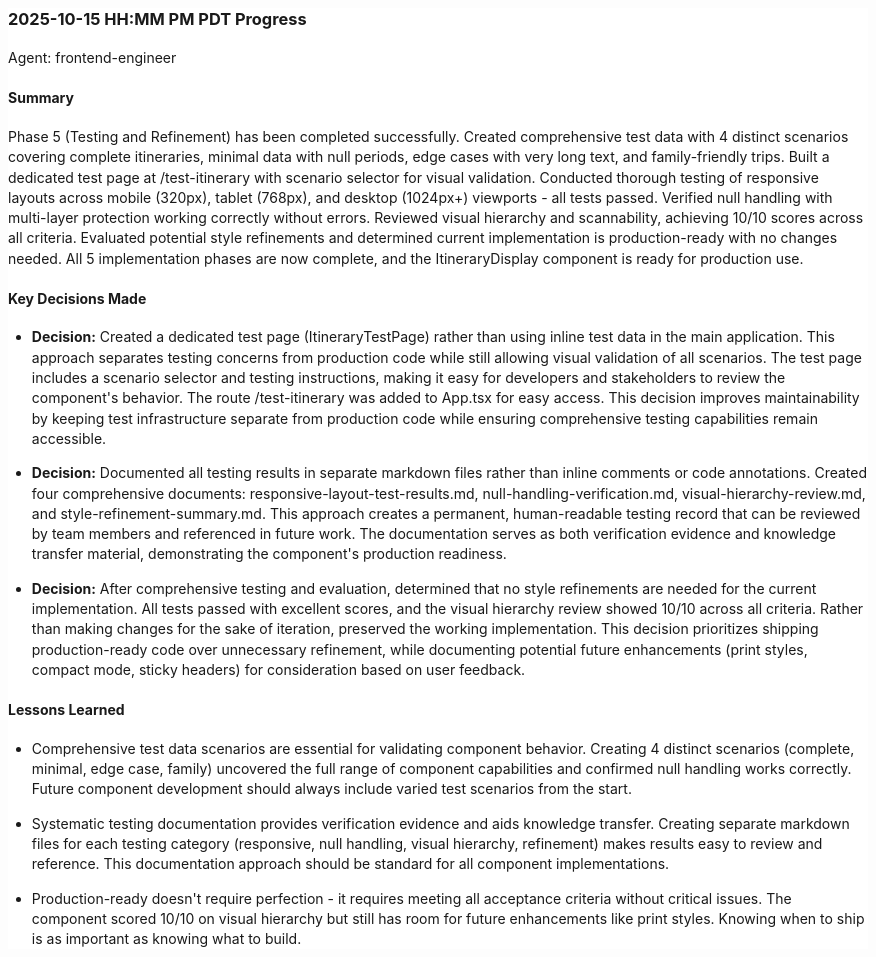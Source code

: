 


### 2025-10-15 HH:MM PM PDT Progress
Agent: frontend-engineer

#### Summary
Phase 5 (Testing and Refinement) has been completed successfully. Created comprehensive test data with 4 distinct scenarios covering complete itineraries, minimal data with null periods, edge cases with very long text, and family-friendly trips. Built a dedicated test page at /test-itinerary with scenario selector for visual validation. Conducted thorough testing of responsive layouts across mobile (320px), tablet (768px), and desktop (1024px+) viewports - all tests passed. Verified null handling with multi-layer protection working correctly without errors. Reviewed visual hierarchy and scannability, achieving 10/10 scores across all criteria. Evaluated potential style refinements and determined current implementation is production-ready with no changes needed. All 5 implementation phases are now complete, and the ItineraryDisplay component is ready for production use.

#### Key Decisions Made

* **Decision:** Created a dedicated test page (ItineraryTestPage) rather than using inline test data in the main application. This approach separates testing concerns from production code while still allowing visual validation of all scenarios. The test page includes a scenario selector and testing instructions, making it easy for developers and stakeholders to review the component's behavior. The route /test-itinerary was added to App.tsx for easy access. This decision improves maintainability by keeping test infrastructure separate from production code while ensuring comprehensive testing capabilities remain accessible.

* **Decision:** Documented all testing results in separate markdown files rather than inline comments or code annotations. Created four comprehensive documents: responsive-layout-test-results.md, null-handling-verification.md, visual-hierarchy-review.md, and style-refinement-summary.md. This approach creates a permanent, human-readable testing record that can be reviewed by team members and referenced in future work. The documentation serves as both verification evidence and knowledge transfer material, demonstrating the component's production readiness.

* **Decision:** After comprehensive testing and evaluation, determined that no style refinements are needed for the current implementation. All tests passed with excellent scores, and the visual hierarchy review showed 10/10 across all criteria. Rather than making changes for the sake of iteration, preserved the working implementation. This decision prioritizes shipping production-ready code over unnecessary refinement, while documenting potential future enhancements (print styles, compact mode, sticky headers) for consideration based on user feedback.

#### Lessons Learned

* Comprehensive test data scenarios are essential for validating component behavior. Creating 4 distinct scenarios (complete, minimal, edge case, family) uncovered the full range of component capabilities and confirmed null handling works correctly. Future component development should always include varied test scenarios from the start.

* Systematic testing documentation provides verification evidence and aids knowledge transfer. Creating separate markdown files for each testing category (responsive, null handling, visual hierarchy, refinement) makes results easy to review and reference. This documentation approach should be standard for all component implementations.

* Production-ready doesn't require perfection - it requires meeting all acceptance criteria without critical issues. The component scored 10/10 on visual hierarchy but still has room for future enhancements like print styles. Knowing when to ship is as important as knowing what to build.
